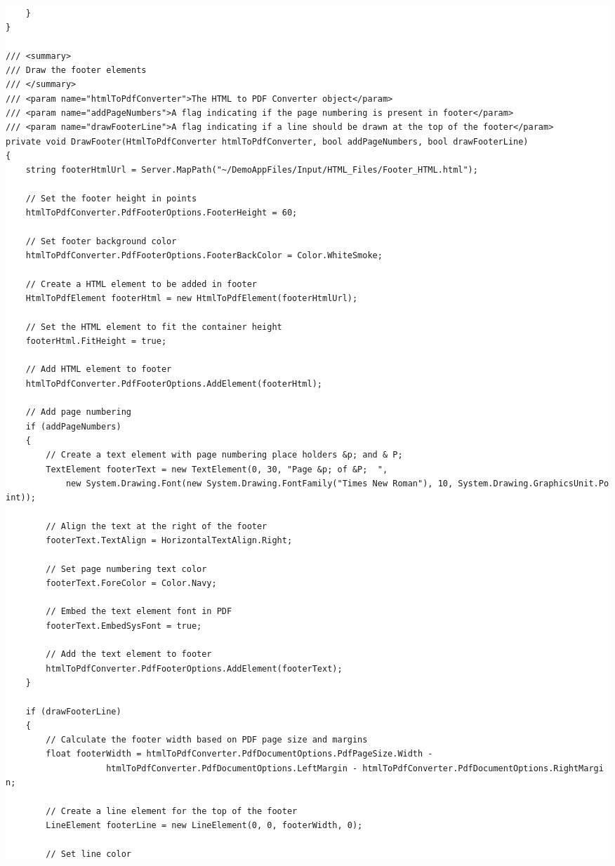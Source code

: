 ```
    }
}

/// <summary>
/// Draw the footer elements
/// </summary>
/// <param name="htmlToPdfConverter">The HTML to PDF Converter object</param>
/// <param name="addPageNumbers">A flag indicating if the page numbering is present in footer</param>
/// <param name="drawFooterLine">A flag indicating if a line should be drawn at the top of the footer</param>
private void DrawFooter(HtmlToPdfConverter htmlToPdfConverter, bool addPageNumbers, bool drawFooterLine)
{
    string footerHtmlUrl = Server.MapPath("~/DemoAppFiles/Input/HTML_Files/Footer_HTML.html");

    // Set the footer height in points
    htmlToPdfConverter.PdfFooterOptions.FooterHeight = 60;

    // Set footer background color
    htmlToPdfConverter.PdfFooterOptions.FooterBackColor = Color.WhiteSmoke;

    // Create a HTML element to be added in footer
    HtmlToPdfElement footerHtml = new HtmlToPdfElement(footerHtmlUrl);

    // Set the HTML element to fit the container height
    footerHtml.FitHeight = true;

    // Add HTML element to footer
    htmlToPdfConverter.PdfFooterOptions.AddElement(footerHtml);

    // Add page numbering
    if (addPageNumbers)
    {
        // Create a text element with page numbering place holders &p; and & P;
        TextElement footerText = new TextElement(0, 30, "Page &p; of &P;  ",
            new System.Drawing.Font(new System.Drawing.FontFamily("Times New Roman"), 10, System.Drawing.GraphicsUnit.Point));

        // Align the text at the right of the footer
        footerText.TextAlign = HorizontalTextAlign.Right;

        // Set page numbering text color
        footerText.ForeColor = Color.Navy;

        // Embed the text element font in PDF
        footerText.EmbedSysFont = true;

        // Add the text element to footer
        htmlToPdfConverter.PdfFooterOptions.AddElement(footerText);
    }

    if (drawFooterLine)
    {
        // Calculate the footer width based on PDF page size and margins
        float footerWidth = htmlToPdfConverter.PdfDocumentOptions.PdfPageSize.Width -
                    htmlToPdfConverter.PdfDocumentOptions.LeftMargin - htmlToPdfConverter.PdfDocumentOptions.RightMargin;

        // Create a line element for the top of the footer
        LineElement footerLine = new LineElement(0, 0, footerWidth, 0);

        // Set line color
```